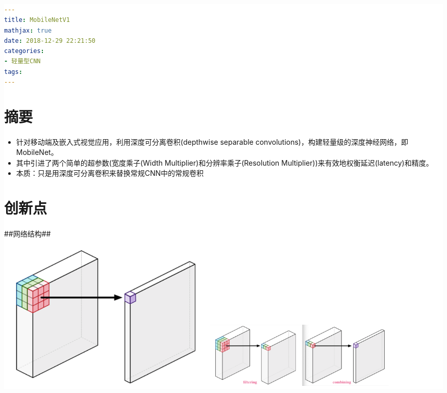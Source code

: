 ```yaml
---
title: MobileNetV1
mathjax: true
date: 2018-12-29 22:21:50
categories: 
- 轻量型CNN
tags:
---
```


# 摘要
- 针对移动端及嵌入式视觉应用，利用深度可分离卷积(depthwise separable convolutions)，构建轻量级的深度神经网络，即MobileNet。
- 其中引进了两个简单的超参数(宽度乘子(Width Multiplier)和分辨率乘子(Resolution Multiplier))来有效地权衡延迟(latency)和精度。
- 本质：只是用深度可分离卷积来替换常规CNN中的常规卷积


# 创新点
##网络结构##

<img src="/images/MobileNetV1/1.png"  width = "400">
<img src="/images/MobileNetV1/2.png"  width = "350">